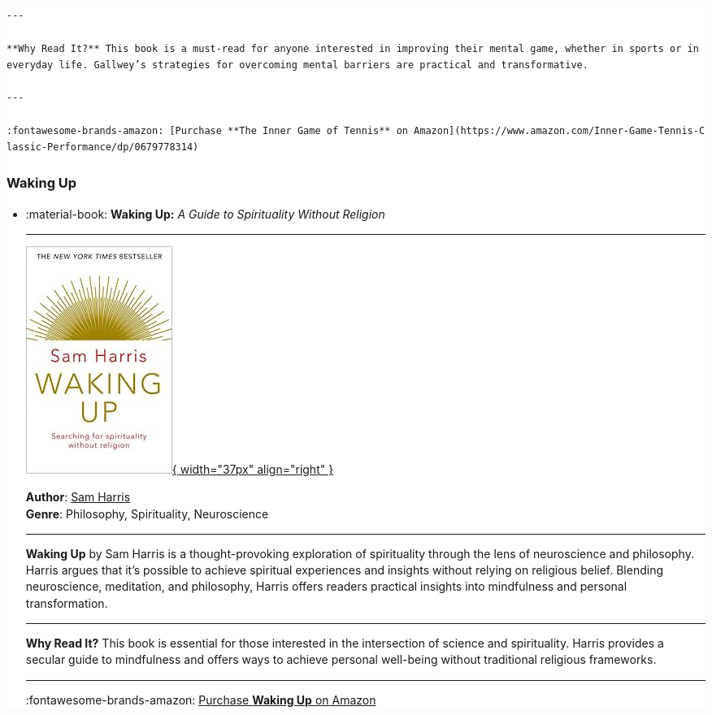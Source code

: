     ---

    **Why Read It?** This book is a must-read for anyone interested in improving their mental game, whether in sports or in everyday life. Gallwey’s strategies for overcoming mental barriers are practical and transformative.

    ---

    :fontawesome-brands-amazon: [Purchase **The Inner Game of Tennis** on Amazon](https://www.amazon.com/Inner-Game-Tennis-Classic-Performance/dp/0679778314)

</div>

### Waking Up

<div class="grid cards" markdown>

- :material-book: **Waking Up:** *A Guide to Spirituality Without Religion*

    --- 

    [![Waking Up](../assets/images/books/waking-up.png){ width="37px" align="right" }](https://www.amazon.com/Waking-Up-Spirituality-Without-Religion/dp/1451636024)

    **Author**: [Sam Harris](https://en.wikipedia.org/wiki/Sam_Harris)  
    **Genre**: Philosophy, Spirituality, Neuroscience

    ---

    **Waking Up** by Sam Harris is a thought-provoking exploration of spirituality through the lens of neuroscience and philosophy. Harris argues that it’s possible to achieve spiritual experiences and insights without relying on religious belief. Blending neuroscience, meditation, and philosophy, Harris offers readers practical insights into mindfulness and personal transformation.

    ---

    **Why Read It?** This book is essential for those interested in the intersection of science and spirituality. Harris provides a secular guide to mindfulness and offers ways to achieve personal well-being without traditional religious frameworks.

    ---

    :fontawesome-brands-amazon: [Purchase **Waking Up** on Amazon](https://www.amazon.com/Waking-Up-Spirituality-Without-Religion/dp/1451636024)
